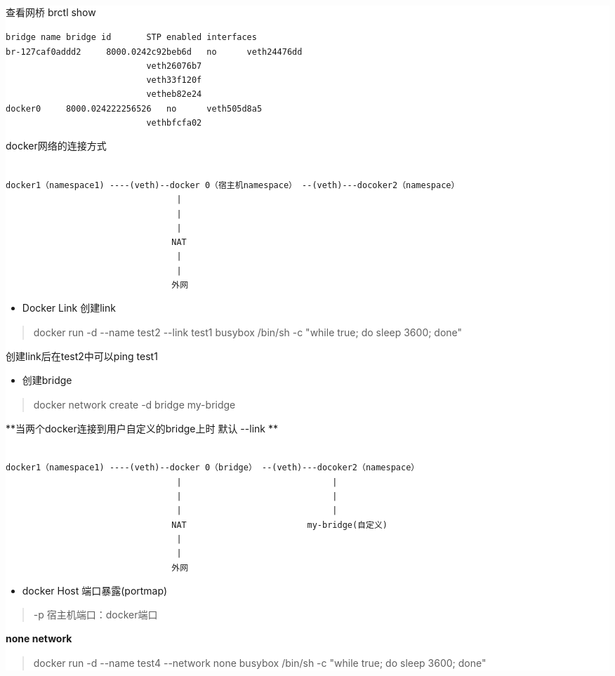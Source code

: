 查看网桥
brctl show
```
bridge name	bridge id		STP enabled	interfaces
br-127caf0addd2		8000.0242c92beb6d	no		veth24476dd
							veth26076b7
							veth33f120f
							vetheb82e24
docker0		8000.024222256526	no		veth505d8a5
							vethbfcfa02

```
docker网络的连接方式
```

docker1（namespace1) ----(veth)--docker 0（宿主机namespace） --(veth)---docoker2（namespace）
                                  |
                                  |
                                  |
                                 NAT
                                  |
                                  |
                                 外网

```
- Docker Link
创建link 
> docker run -d --name test2 --link test1 busybox /bin/sh -c "while true; do sleep 3600; done"

创建link后在test2中可以ping test1

- 创建bridge
> docker network create -d bridge my-bridge

**当两个docker连接到用户自定义的bridge上时 默认 --link **
```

docker1（namespace1) ----(veth)--docker 0（bridge） --(veth)---docoker2（namespace）
                                  |                              |
                                  |                              |
                                  |                              |
                                 NAT                        my-bridge(自定义)          
                                  |
                                  |
                                 外网

```
- docker Host
端口暴露(portmap)
> -p 宿主机端口：docker端口

**none network**
> docker run -d --name test4 --network none busybox /bin/sh -c "while true; do sleep 3600; done"
